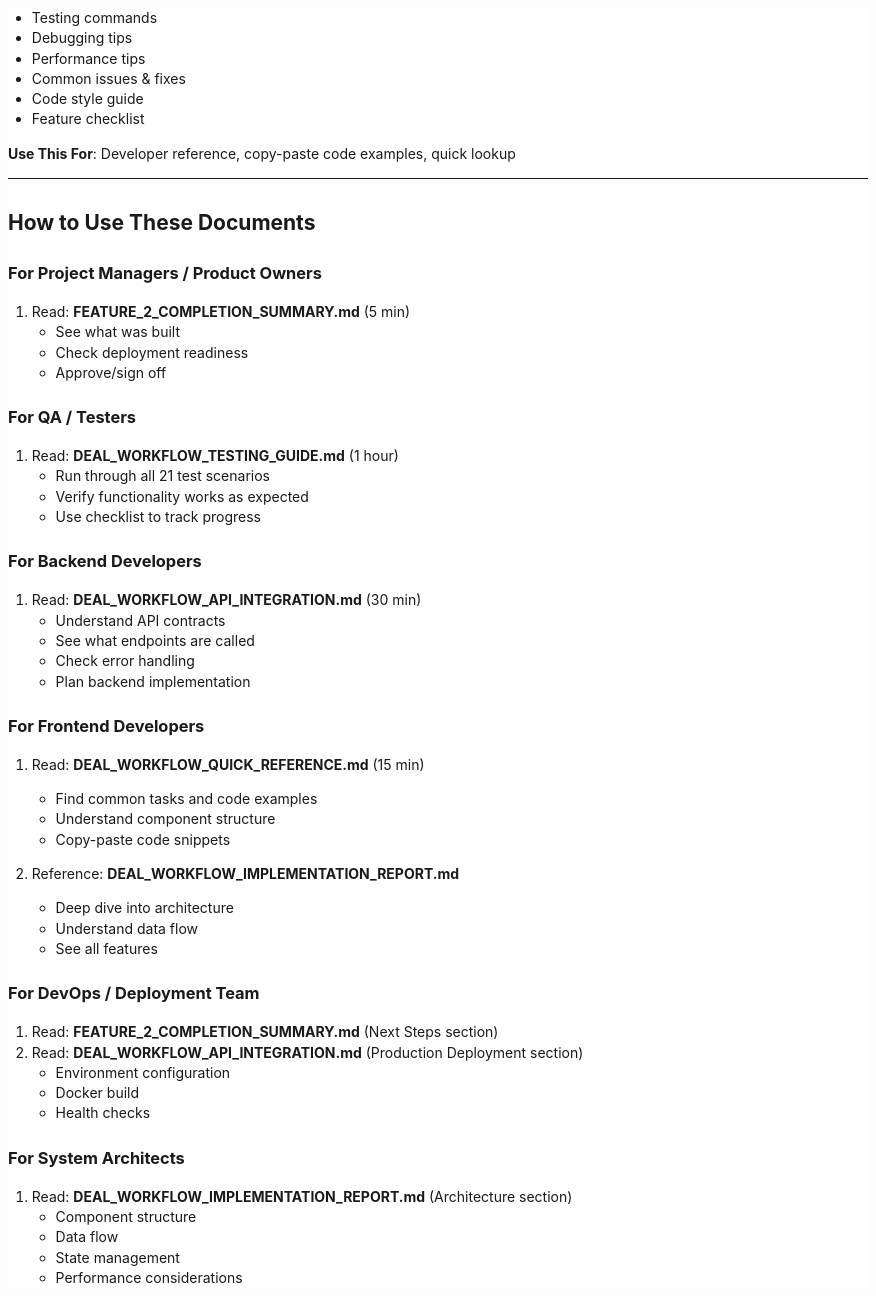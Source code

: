 - Testing commands
- Debugging tips
- Performance tips
- Common issues & fixes
- Code style guide
- Feature checklist

**Use This For**: Developer reference, copy-paste code examples, quick lookup

---

## How to Use These Documents

### For Project Managers / Product Owners
1. Read: **FEATURE_2_COMPLETION_SUMMARY.md** (5 min)
   - See what was built
   - Check deployment readiness
   - Approve/sign off

### For QA / Testers
1. Read: **DEAL_WORKFLOW_TESTING_GUIDE.md** (1 hour)
   - Run through all 21 test scenarios
   - Verify functionality works as expected
   - Use checklist to track progress

### For Backend Developers
1. Read: **DEAL_WORKFLOW_API_INTEGRATION.md** (30 min)
   - Understand API contracts
   - See what endpoints are called
   - Check error handling
   - Plan backend implementation

### For Frontend Developers
1. Read: **DEAL_WORKFLOW_QUICK_REFERENCE.md** (15 min)
   - Find common tasks and code examples
   - Understand component structure
   - Copy-paste code snippets

2. Reference: **DEAL_WORKFLOW_IMPLEMENTATION_REPORT.md**
   - Deep dive into architecture
   - Understand data flow
   - See all features

### For DevOps / Deployment Team
1. Read: **FEATURE_2_COMPLETION_SUMMARY.md** (Next Steps section)
2. Read: **DEAL_WORKFLOW_API_INTEGRATION.md** (Production Deployment section)
   - Environment configuration
   - Docker build
   - Health checks

### For System Architects
1. Read: **DEAL_WORKFLOW_IMPLEMENTATION_REPORT.md** (Architecture section)
   - Component structure
   - Data flow
   - State management
   - Performance considerations
